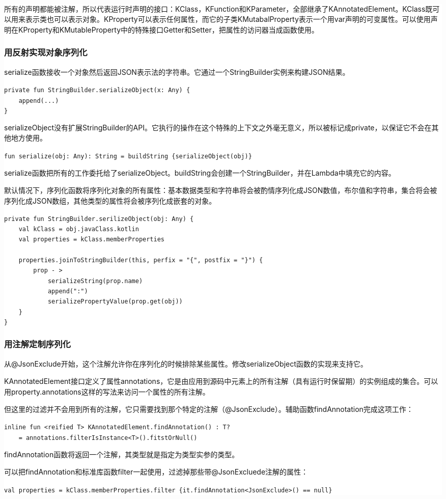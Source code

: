 所有的声明都能被注解，所以代表运行时声明的接口：KClass，KFunction和KParameter，全部继承了KAnnotatedElement。KClass既可以用来表示类也可以表示对象。KProperty可以表示任何属性，而它的子类KMutabalProperty表示一个用var声明的可变属性。可以使用声明在KProperty和KMutableProperty中的特殊接口Getter和Setter，把属性的访问器当成函数使用。

### 用反射实现对象序列化

serialize函数接收一个对象然后返回JSON表示法的字符串。它通过一个StringBuilder实例来构建JSON结果。

```
private fun StringBuilder.serializeObject(x: Any) {
    append(...)
}
```

serializeObject没有扩展StringBuilder的API。它执行的操作在这个特殊的上下文之外毫无意义，所以被标记成private，以保证它不会在其他地方使用。

```
fun serialize(obj: Any): String = buildString {serializeObject(obj)}
```

serialize函数把所有的工作委托给了serializeObject。buildString会创建一个StringBuilder，并在Lambda中填充它的内容。

默认情况下，序列化函数将序列化对象的所有属性：基本数据类型和字符串将会被酌情序列化成JSON数值，布尔值和字符串，集合将会被序列化成JSON数组，其他类型的属性将会被序列化成嵌套的对象。

```
private fun StringBuilder.serilizeObject(obj: Any) {
    val kClass = obj.javaClass.kotlin
    val properties = kClass.memberProperties

    properties.joinToStringBuilder(this, perfix = "{", postfix = "}") {
        prop - > 
            serializeString(prop.name)
            append(":")
            serializePropertyValue(prop.get(obj))
    }
}
```

### 用注解定制序列化

从@JsonExclude开始，这个注解允许你在序列化的时候排除某些属性。修改serializeObject函数的实现来支持它。

KAnnotatedElement接口定义了属性annotations，它是由应用到源码中元素上的所有注解（具有运行时保留期）的实例组成的集合。可以用property.annotations这样的写法来访问一个属性的所有注解。

但这里的过滤并不会用到所有的注解，它只需要找到那个特定的注解（@JsonExclude）。辅助函数findAnnotation完成这项工作：

```
inline fun <reified T> KAnnotatedElement.findAnnotation() : T?
    = annotations.filterIsInstance<T>().fitstOrNull()
```

findAnnotation函数将返回一个注解，其类型就是指定为类型实参的类型。

可以把findAnnotation和标准库函数filter一起使用，过滤掉那些带@JsonExcluede注解的属性：

```
val properties = kClass.memberProperties.filter {it.findAnnotation<JsonExclude>() == null}
```
